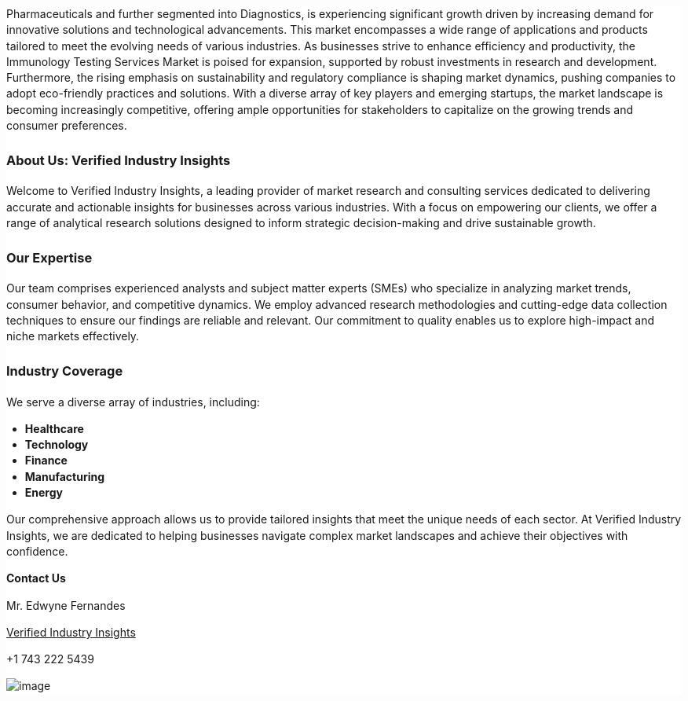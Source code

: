 Pharmaceuticals and further segmented into Diagnostics, is experiencing significant growth driven by increasing demand for innovative solutions and technological advancements. This market encompasses a wide range of applications and products tailored to meet the evolving needs of various industries. As businesses strive to enhance efficiency and productivity, the Immunology Testing Services Market is poised for expansion, supported by robust investments in research and development. Furthermore, the rising emphasis on sustainability and regulatory compliance is shaping market dynamics, pushing companies to adopt eco-friendly practices and solutions. With a diverse array of key players and emerging startups, the market landscape is becoming increasingly competitive, offering ample opportunities for stakeholders to capitalize on the growing trends and consumer preferences.</p><h3>About Us: Verified Industry Insights</h3><p>Welcome to Verified Industry Insights, a leading provider of market research and consulting services dedicated to delivering accurate and actionable insights for businesses across various industries. With a focus on empowering our clients, we offer a range of analytical research solutions designed to inform strategic decision-making and drive sustainable growth.</p><h3>Our Expertise</h3><p>Our team comprises experienced analysts and subject matter experts (SMEs) who specialize in analyzing market trends, consumer behavior, and competitive dynamics. We employ advanced research methodologies and cutting-edge data collection techniques to ensure our findings are reliable and relevant. Our commitment to quality enables us to explore high-impact and niche markets effectively.</p><h3>Industry Coverage</h3><p>We serve a diverse array of industries, including:</p><ul><li><strong>Healthcare</strong></li><li><strong>Technology</strong></li><li><strong>Finance</strong></li><li><strong>Manufacturing</strong></li><li><strong>Energy</strong></li></ul><p>Our comprehensive approach allows us to provide tailored insights that meet the unique needs of each sector. At Verified Industry Insights, we are dedicated to helping businesses navigate complex market landscapes and achieve their objectives with confidence.</p><p><strong>Contact Us</strong></p><p>Mr. Edwyne Fernandes</p><p><a href="https://www.verifiedindustryinsights.com/">Verified Industry Insights</a></p><p>+1 743 222 5439</p>
![image](https://github.com/user-attachments/assets/378b0d9e-aac5-4f1c-b085-397b15462d5f)
